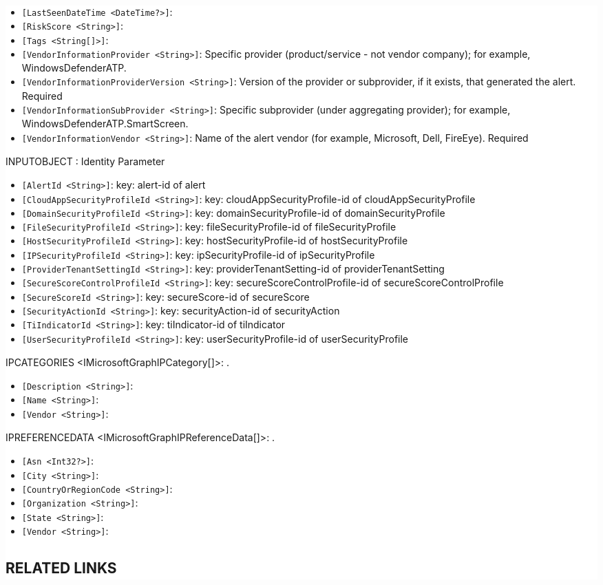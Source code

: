   - `[LastSeenDateTime <DateTime?>]`: 
  - `[RiskScore <String>]`: 
  - `[Tags <String[]>]`: 
  - `[VendorInformationProvider <String>]`: Specific provider (product/service - not vendor company); for example, WindowsDefenderATP.
  - `[VendorInformationProviderVersion <String>]`: Version of the provider or subprovider, if it exists, that generated the alert. Required
  - `[VendorInformationSubProvider <String>]`: Specific subprovider (under aggregating provider); for example, WindowsDefenderATP.SmartScreen.
  - `[VendorInformationVendor <String>]`: Name of the alert vendor (for example, Microsoft, Dell, FireEye). Required

INPUTOBJECT <ISecurityIdentity>: Identity Parameter
  - `[AlertId <String>]`: key: alert-id of alert
  - `[CloudAppSecurityProfileId <String>]`: key: cloudAppSecurityProfile-id of cloudAppSecurityProfile
  - `[DomainSecurityProfileId <String>]`: key: domainSecurityProfile-id of domainSecurityProfile
  - `[FileSecurityProfileId <String>]`: key: fileSecurityProfile-id of fileSecurityProfile
  - `[HostSecurityProfileId <String>]`: key: hostSecurityProfile-id of hostSecurityProfile
  - `[IPSecurityProfileId <String>]`: key: ipSecurityProfile-id of ipSecurityProfile
  - `[ProviderTenantSettingId <String>]`: key: providerTenantSetting-id of providerTenantSetting
  - `[SecureScoreControlProfileId <String>]`: key: secureScoreControlProfile-id of secureScoreControlProfile
  - `[SecureScoreId <String>]`: key: secureScore-id of secureScore
  - `[SecurityActionId <String>]`: key: securityAction-id of securityAction
  - `[TiIndicatorId <String>]`: key: tiIndicator-id of tiIndicator
  - `[UserSecurityProfileId <String>]`: key: userSecurityProfile-id of userSecurityProfile

IPCATEGORIES <IMicrosoftGraphIPCategory[]>: .
  - `[Description <String>]`: 
  - `[Name <String>]`: 
  - `[Vendor <String>]`: 

IPREFERENCEDATA <IMicrosoftGraphIPReferenceData[]>: .
  - `[Asn <Int32?>]`: 
  - `[City <String>]`: 
  - `[CountryOrRegionCode <String>]`: 
  - `[Organization <String>]`: 
  - `[State <String>]`: 
  - `[Vendor <String>]`: 

## RELATED LINKS

